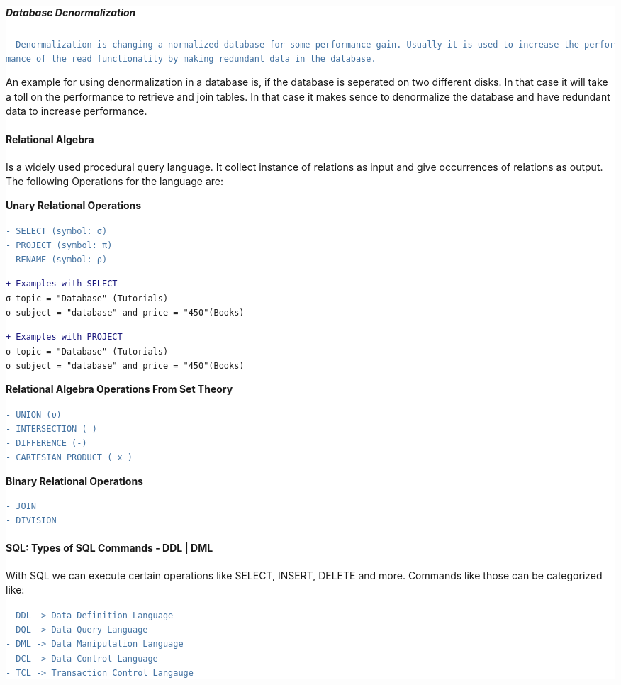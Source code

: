 ##### Database Denormalization
```diff
- Denormalization is changing a normalized database for some performance gain. Usually it is used to increase the performance of the read functionality by making redundant data in the database.
```
An example for using denormalization in a database is, if the database is seperated on two different disks. In that case it will take a toll on the performance to retrieve and join tables. In that case it makes sence to denormalize the database and have redundant data to increase performance.

#### Relational Algebra

Is a widely used procedural query language. It collect instance of relations as input and give occurrences of relations as output. The following Operations for the language are:

**Unary Relational Operations**
```diff
- SELECT (symbol: σ)
- PROJECT (symbol: π)
- RENAME (symbol: ρ)
```

```diff
+ Examples with SELECT
σ topic = "Database" (Tutorials)
σ subject = "database" and price = "450"(Books)
```

```diff
+ Examples with PROJECT
σ topic = "Database" (Tutorials)
σ subject = "database" and price = "450"(Books)
```


**Relational Algebra Operations From Set Theory**
```diff
- UNION (υ)
- INTERSECTION ( )
- DIFFERENCE (-)
- CARTESIAN PRODUCT ( x )
```

**Binary Relational Operations**
```diff
- JOIN
- DIVISION
```


#### SQL: Types of SQL Commands - DDL | DML

With SQL we can execute certain operations like SELECT, INSERT, DELETE and more. Commands like those can be categorized like: 
```diff 
- DDL -> Data Definition Language
- DQL -> Data Query Language
- DML -> Data Manipulation Language
- DCL -> Data Control Language
- TCL -> Transaction Control Langauge
```

